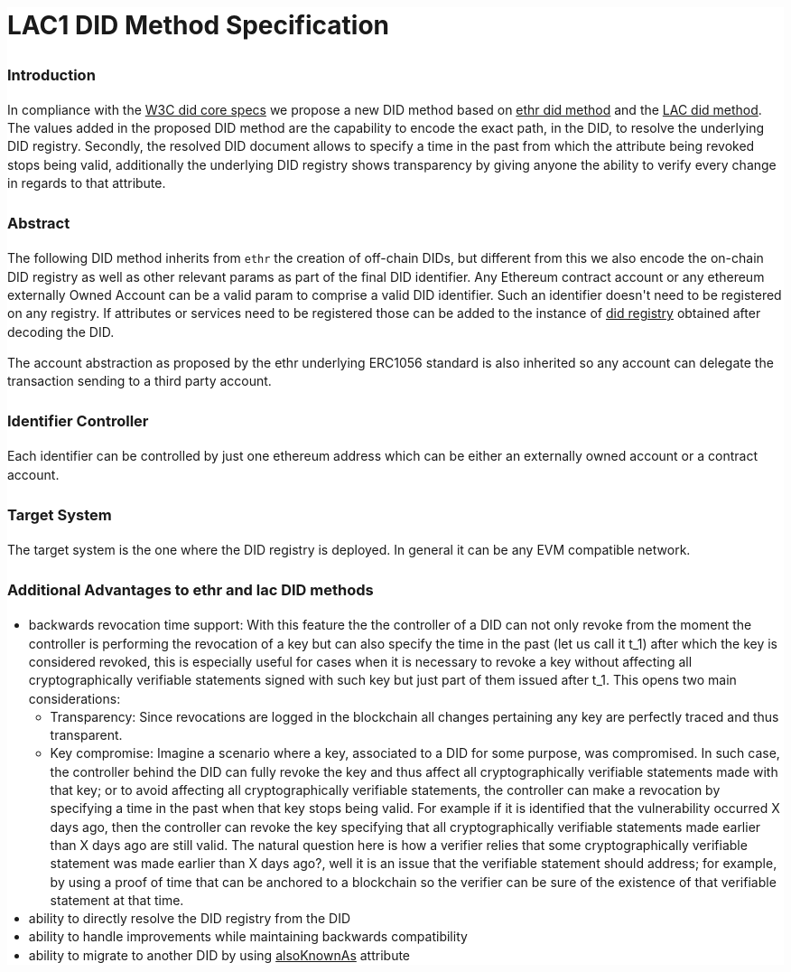 # LAC1 DID Method Specification

### Introduction

In compliance with the [W3C did core specs](https://www.w3.org/TR/did-core/) we propose a new DID method based on [ethr did method](https://github.com/decentralized-identity/ethr-did-resolver/blob/master/doc/did-method-spec.md) and the [LAC did method](https://github.com/lacchain/lacchain-did-registry/blob/master/DID_SPEC.md). The values added in the proposed DID method are the capability to encode the exact path, in the DID, to resolve the underlying DID registry.
Secondly, the resolved DID document allows to specify a time in the past from which the attribute being revoked stops being valid, additionally the underlying DID registry shows transparency by giving anyone the ability to verify every change in regards to that attribute.

### Abstract

The following DID method inherits from `ethr` the creation of off-chain DIDs, but different from this we also encode the on-chain DID registry as well as other relevant params as part of the final DID identifier. Any Ethereum contract account or any ethereum externally Owned Account can be a valid param to comprise a valid DID identifier. Such an identifier doesn't need to be registered on any registry. If attributes or services need to be registered those can be added to the instance of [did registry](./contracts/identity/didRegistry/DIDRegistry.sol) obtained after decoding the DID.

The account abstraction as proposed by the ethr underlying ERC1056 standard is also inherited so any account can delegate the transaction sending to a third party account.

### Identifier Controller

Each identifier can be controlled by just one ethereum address which can be either an externally owned account or a contract account.

### Target System

The target system is the one where the DID registry is deployed. In general it can be any EVM compatible network.

### Additional Advantages to ethr and lac DID methods

- backwards revocation time support: With this feature the the controller of a DID can not only revoke from the moment the controller is performing the revocation of a key but can also specify the time in the past (let us call it t_1) after which the key is considered revoked, this is especially useful for cases when it is necessary to revoke a key without affecting all cryptographically verifiable statements signed with such key but just part of them issued after t_1. This opens two main considerations:
  - Transparency: Since revocations are logged in the blockchain all changes pertaining any key are perfectly traced and thus transparent.
  - Key compromise: Imagine a scenario where a key, associated to a DID for some purpose, was compromised. In such case, the controller behind the DID can fully revoke the key and thus affect all cryptographically verifiable statements made with that key; or to avoid affecting all cryptographically verifiable statements, the controller can make a revocation by specifying a time in the past when that key stops being valid. For example if it is identified that the vulnerability occurred X days ago, then the controller can revoke the key specifying that all cryptographically verifiable statements made earlier than X days ago are still valid. The natural question here is how a verifier relies that some cryptographically verifiable statement was made earlier than X days ago?, well it is an issue that the verifiable statement should address; for example, by using a proof of time that can be anchored to a blockchain so the verifier can be sure of the existence of that verifiable statement at that time.
- ability to directly resolve the DID registry from the DID
- ability to handle improvements while maintaining backwards compatibility
- ability to migrate to another DID by using [alsoKnownAs](https://www.w3.org/ns/did/#properties) attribute
